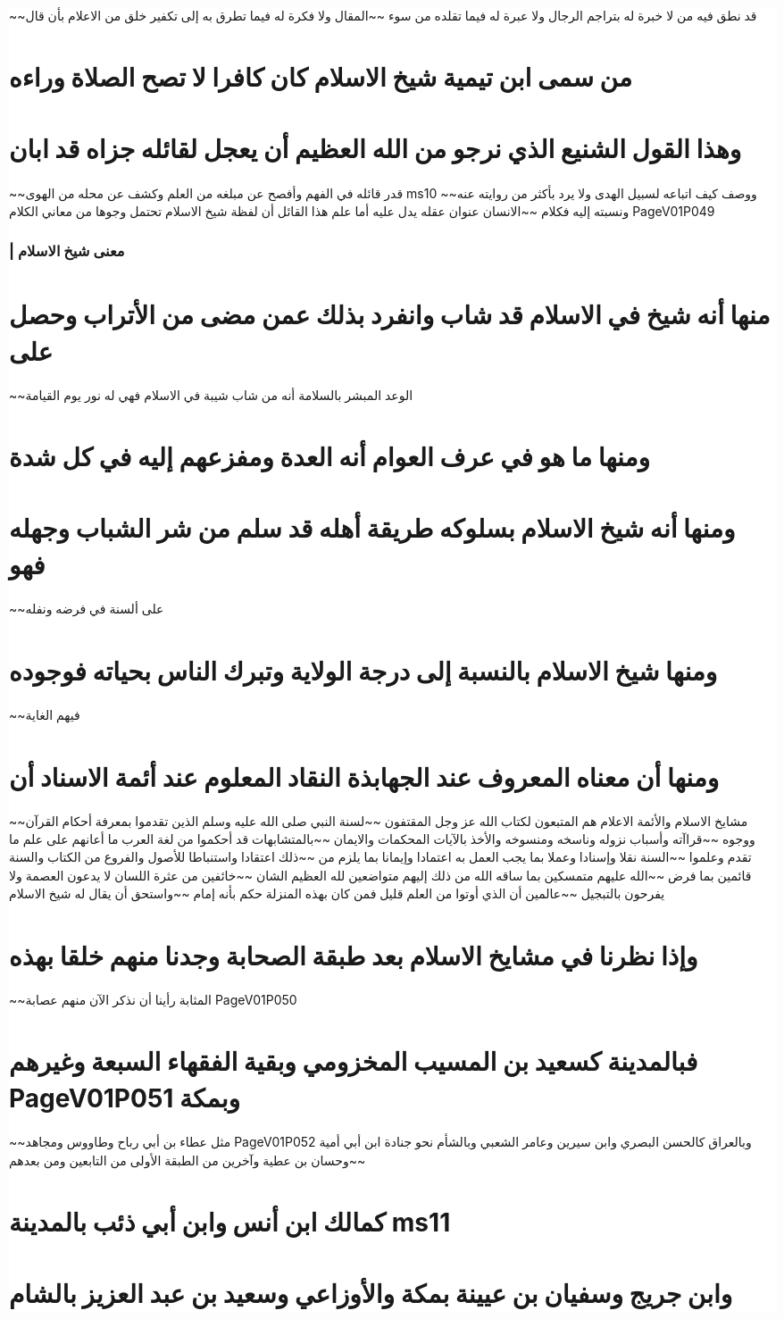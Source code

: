 ~~قد نطق فيه من لا خبرة له بتراجم الرجال ولا عبرة له فيما تقلده من سوء
~~المقال ولا فكرة له فيما تطرق به إلى تكفير خلق من الاعلام بأن قال 
# من سمى ابن تيمية شيخ الاسلام كان كافرا لا تصح الصلاة وراءه 
# وهذا القول الشنيع الذي نرجو من الله العظيم أن يعجل لقائله جزاه قد ابان 
~~قدر قائله في الفهم وأفصح عن مبلغه من العلم وكشف عن محله من الهوى ms10 
~~ووصف كيف اتباعه لسبيل الهدى ولا يرد بأكثر من روايته عنه ونسبته إليه فكلام 
~~الانسان عنوان عقله يدل عليه أما علم هذا القائل أن لفظة شيخ الاسلام تحتمل وجوها من معاني الكلام PageV01P049 
### | معنى شيخ الاسلام 
# منها أنه شيخ في الاسلام قد شاب وانفرد بذلك عمن مضى من الأتراب وحصل على
~~الوعد المبشر بالسلامة أنه من شاب شيبة في الاسلام فهي له نور يوم القيامة
# ومنها ما هو في عرف العوام أنه العدة ومفزعهم إليه في كل شدة
# ومنها أنه شيخ الاسلام بسلوكه طريقة أهله قد سلم من شر الشباب وجهله فهو
~~على ألسنة في فرضه ونفله
# ومنها شيخ الاسلام بالنسبة إلى درجة الولاية وتبرك الناس بحياته فوجوده
~~فيهم الغاية
# ومنها أن معناه المعروف عند الجهابذة النقاد المعلوم عند أئمة الاسناد أن
~~مشايخ الاسلام والأئمة الاعلام هم المتبعون لكتاب الله عز وجل المقتفون
~~لسنة النبي صلى الله عليه وسلم الذين تقدموا بمعرفة أحكام القرآن ووجوه
~~قراآته وأسباب نزوله وناسخه ومنسوخه والأخذ بالآيات المحكمات والايمان
~~بالمتشابهات قد أحكموا من لغة العرب ما أعانهم على علم ما تقدم وعلموا
~~السنة نقلا وإسنادا وعملا بما يجب العمل به اعتمادا وإيمانا بما يلزم من
~~ذلك اعتقادا واستنباطا للأصول والفروع من الكتاب والسنة قائمين بما فرض
~~الله عليهم متمسكين بما ساقه الله من ذلك إليهم متواضعين لله العظيم الشان
~~خائفين من عثرة اللسان لا يدعون العصمة ولا يفرحون بالتبجيل 
~~عالمين أن الذي أوتوا من العلم قليل فمن كان بهذه المنزلة حكم بأنه إمام
~~واستحق أن يقال له شيخ الاسلام
# وإذا نظرنا في مشايخ الاسلام بعد طبقة الصحابة وجدنا منهم خلقا بهذه
~~المثابة رأينا أن نذكر الآن منهم عصابة PageV01P050
# فبالمدينة كسعيد بن المسيب المخزومي وبقية الفقهاء السبعة وغيرهم PageV01P051 وبمكة
~~مثل عطاء بن أبي رباح وطاووس ومجاهد PageV01P052
وبالعراق كالحسن البصري وابن سيرين وعامر الشعبي وبالشأم نحو جنادة ابن أبي أمية 
~~وحسان بن عطية وآخرين من الطبقة الأولى من التابعين ومن بعدهم 
# كمالك ابن أنس وابن أبي ذئب بالمدينة ms11
# وابن جريج وسفيان بن عيينة بمكة والأوزاعي وسعيد بن عبد العزيز بالشام